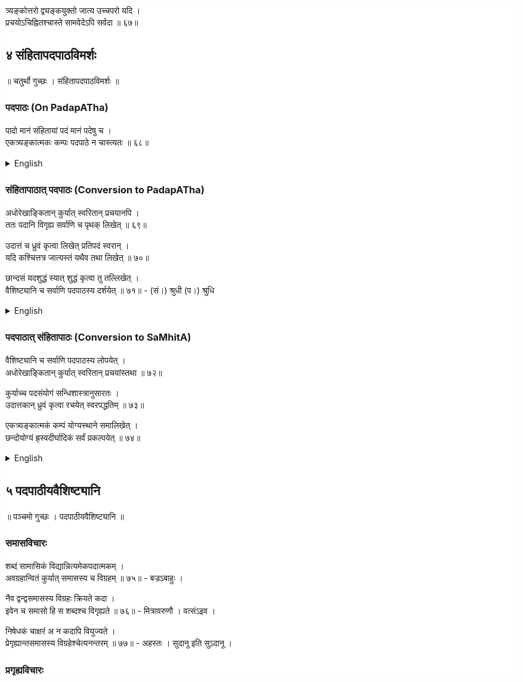 त्र्यङ्कोत्तरो द्व्यङ्कयुक्तो जात्य उच्चपरो यदि ।  
प्रचयोऽचिह्नितश्चास्ते सामवेदेऽपि सर्वदा ॥  ६७॥  


## ४ संहितापदपाठविमर्शः
॥ चतुर्थो गुच्छः । संहितापदपाठविमर्शः ॥  

### पदपाठः (On PadapATha)   

पादो मानं संहितायां पदं मानं पदेषु च ।  
एकत्र्यङ्कात्मकः कम्पः पदपाठे न चास्त्यतः ॥  ६८॥  


<details><summary>English</summary></details>

### संहितापाठात् पदपाठः (Conversion to PadapATha)  

अधोरेखाङ्कितान् कुर्यात् स्वरितान् प्रचयानपि ।  
ततः पदानि विगृह्य सर्वाणि च पृथक् लिखेत् ॥  ६९॥  

उदात्तं च ध्रुवं कृत्वा लिखेत् प्रतिपदं स्वरान् ।  
यदि कश्चित्तत्र जात्यस्तं यथैव तथा लिखेत् ॥  ७०॥  

छान्दसं यदशुद्धं स्यात् शुद्धं कृत्वा तु तल्लिखेत् ।  
वैशिष्ट्यानि च सर्वाणि पदपाठस्य दर्शयेत् ॥  ७१॥ - (सं।) श्रुधी (प।) श्रुधि  

<details><summary>English</summary></details>

### पदपाठात् संहितापाठः (Conversion to SaMhitA)  

वैशिष्ट्यानि च सर्वाणि पदपाठस्य लोपयेत् ।  
अधोरेखाङ्कितान् कुर्यात् स्वरितान् प्रचयांस्तथा ॥  ७२॥  

कुर्याच्च पदसंयोगं सन्धिशास्त्रानुसारतः ।  
उदात्तकान् ध्रुवं कृत्वा रचयेत् स्वरपद्धतिम् ॥  ७३॥  

एकत्र्यङ्कात्मकं कम्पं योग्यस्थाने समालिखेत् ।  
छन्दोयोग्यं ह्र्स्वदीर्घादिकं सर्वं प्रकल्पयेत् ॥  ७४॥  


<details><summary>English</summary></details>

## ५ पदपाठीयवैशिष्ट्यानि
॥ पञ्चमो गुच्छः । पदपाठीयवैशिष्ट्यानि ॥  
### समासविचारः  

शब्दं सामासिकं विद्यान्नित्यमेकपदात्मकम् ।  
अवग्रहान्वितं कुर्यात् समासस्य च विग्रहम् ॥  ७५॥ - बज्रऽबाहुः ।  

नैव द्वन्द्वसमासस्य विग्रहः क्रियते कदा ।  
इवेन च समासो हि स शब्दश्च विगृह्यते ॥  ७६॥ - मित्रावरुणौ । वत्संऽइव ।  

निषेधकं चाक्षरं अ न कदापि वियुज्यते ।  
प्रेगृह्यान्तसमासस्य विग्रहेश्चेत्यनन्तरम् ॥  ७७॥ - अहस्तः । सुदानू इति सुऽदानू ।  

### प्रगृह्यविचारः  
